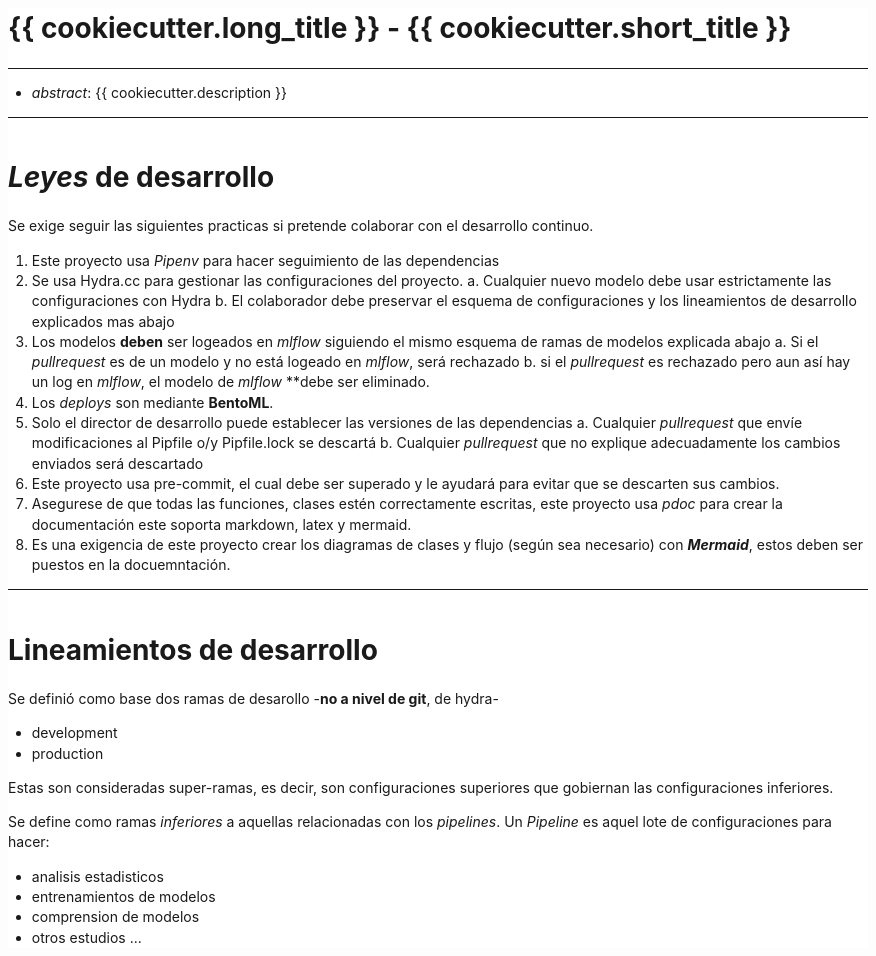 # {{ cookiecutter.long_title }} - {{ cookiecutter.short_title }}

---

* *abstract*: {{ cookiecutter.description }}

---

# *Leyes* de desarrollo

Se exige seguir las siguientes practicas si pretende colaborar con el desarrollo continuo.

1. Este proyecto usa *Pipenv* para hacer seguimiento de las dependencias
2. Se usa Hydra.cc para gestionar las configuraciones del proyecto.
   a. Cualquier nuevo modelo debe usar estrictamente las configuraciones con Hydra
   b. El colaborador debe preservar el esquema de configuraciones y los lineamientos de desarrollo explicados mas abajo
3. Los modelos **deben** ser logeados en *mlflow* siguiendo el mismo esquema de ramas de modelos explicada abajo
   a. Si el *pullrequest* es de un modelo y no está logeado en *mlflow*, será rechazado
   b. si el *pullrequest* es rechazado pero aun así hay un log en *mlflow*, el modelo de *mlflow* **debe ser eliminado.
4. Los *deploys* son mediante **BentoML**.
5. Solo el director de desarrollo puede establecer las versiones de las dependencias
   a. Cualquier *pullrequest* que envíe modificaciones al Pipfile o/y Pipfile.lock se descartá
   b. Cualquier *pullrequest* que no explique adecuadamente los cambios enviados será descartado
6. Este proyecto usa pre-commit, el cual debe ser superado y le ayudará para evitar que se descarten sus cambios.
7. Asegurese de que todas las funciones, clases estén correctamente escritas, este proyecto usa *pdoc* para crear la documentación este soporta markdown, latex y mermaid.
8. Es una exigencia de este proyecto crear los diagramas de clases y flujo (según sea necesario) con ***Mermaid***, estos deben ser puestos en la docuemntación.

---

# Lineamientos de desarrollo

Se definió como base dos ramas de desarollo -**no a nivel de git**, de hydra-

* development
* production

Estas son consideradas super-ramas, es decir, son configuraciones superiores que gobiernan
las configuraciones inferiores.

Se define como ramas *inferiores* a aquellas relacionadas con los *pipelines*.
Un *Pipeline* es aquel lote de configuraciones para hacer:

* analisis estadisticos
* entrenamientos de modelos
* comprension de modelos
* otros estudios ...
